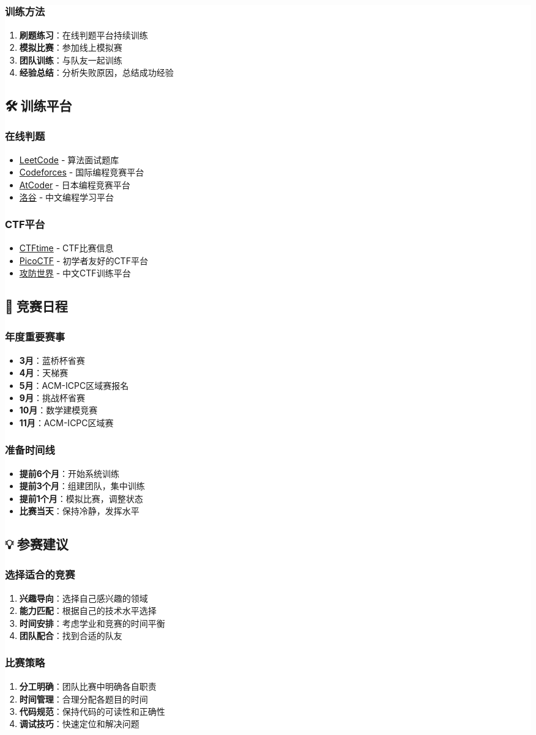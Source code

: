### 训练方法
1. **刷题练习**：在线判题平台持续训练
2. **模拟比赛**：参加线上模拟赛
3. **团队训练**：与队友一起训练
4. **经验总结**：分析失败原因，总结成功经验

## 🛠️ 训练平台

### 在线判题
- [LeetCode](https://leetcode.cn/) - 算法面试题库
- [Codeforces](https://codeforces.com/) - 国际编程竞赛平台
- [AtCoder](https://atcoder.jp/) - 日本编程竞赛平台
- [洛谷](https://www.luogu.com.cn/) - 中文编程学习平台

### CTF平台
- [CTFtime](https://ctftime.org/) - CTF比赛信息
- [PicoCTF](https://picoctf.org/) - 初学者友好的CTF平台
- [攻防世界](https://adworld.xctf.org.cn/) - 中文CTF训练平台

## 📅 竞赛日程

### 年度重要赛事
- **3月**：蓝桥杯省赛
- **4月**：天梯赛
- **5月**：ACM-ICPC区域赛报名
- **9月**：挑战杯省赛
- **10月**：数学建模竞赛
- **11月**：ACM-ICPC区域赛

### 准备时间线
- **提前6个月**：开始系统训练
- **提前3个月**：组建团队，集中训练
- **提前1个月**：模拟比赛，调整状态
- **比赛当天**：保持冷静，发挥水平

## 💡 参赛建议

### 选择适合的竞赛
1. **兴趣导向**：选择自己感兴趣的领域
2. **能力匹配**：根据自己的技术水平选择
3. **时间安排**：考虑学业和竞赛的时间平衡
4. **团队配合**：找到合适的队友

### 比赛策略
1. **分工明确**：团队比赛中明确各自职责
2. **时间管理**：合理分配各题目的时间
3. **代码规范**：保持代码的可读性和正确性
4. **调试技巧**：快速定位和解决问题
